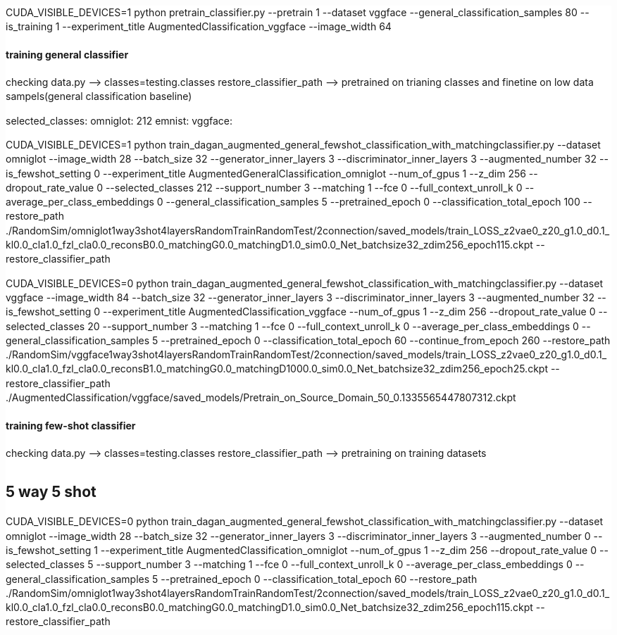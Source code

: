 CUDA_VISIBLE_DEVICES=1  python pretrain_classifier.py --pretrain 1 --dataset vggface --general_classification_samples 80 --is_training 1  --experiment_title AugmentedClassification_vggface --image_width 64


#### training general classifier
checking data.py --> classes=testing.classes
restore_classifier_path --> pretrained on trianing classes and finetine on low data sampels(general classification baseline)

selected_classes:
omniglot: 212
emnist:
vggface:


CUDA_VISIBLE_DEVICES=1  python  train_dagan_augmented_general_fewshot_classification_with_matchingclassifier.py --dataset omniglot --image_width 28 --batch_size 32 --generator_inner_layers 3 --discriminator_inner_layers 3 --augmented_number 32 --is_fewshot_setting 0 --experiment_title AugmentedGeneralClassification_omniglot --num_of_gpus 1 --z_dim 256 --dropout_rate_value 0 --selected_classes 212 --support_number 3 --matching 1 --fce 0 --full_context_unroll_k 0 --average_per_class_embeddings 0 --general_classification_samples 5 --pretrained_epoch 0 --classification_total_epoch 100  --restore_path ./RandomSim/omniglot1way3shot4layersRandomTrainRandomTest/2connection/saved_models/train_LOSS_z2vae0_z20_g1.0_d0.1_kl0.0_cla1.0_fzl_cla0.0_reconsB0.0_matchingG0.0_matchingD1.0_sim0.0_Net_batchsize32_zdim256_epoch115.ckpt --restore_classifier_path 



CUDA_VISIBLE_DEVICES=0 python train_dagan_augmented_general_fewshot_classification_with_matchingclassifier.py --dataset vggface --image_width 84 --batch_size 32 --generator_inner_layers 3 --discriminator_inner_layers 3 --augmented_number 32 --is_fewshot_setting 0 --experiment_title AugmentedClassification_vggface --num_of_gpus 1 --z_dim 256 --dropout_rate_value 0 --selected_classes 20 --support_number 3 --matching 1 --fce 0 --full_context_unroll_k 0 --average_per_class_embeddings 0 --general_classification_samples 5 --pretrained_epoch 0 --classification_total_epoch 60 --continue_from_epoch 260 --restore_path ./RandomSim/vggface1way3shot4layersRandomTrainRandomTest/2connection/saved_models/train_LOSS_z2vae0_z20_g1.0_d0.1_kl0.0_cla1.0_fzl_cla0.0_reconsB1.0_matchingG0.0_matchingD1000.0_sim0.0_Net_batchsize32_zdim256_epoch25.ckpt --restore_classifier_path ./AugmentedClassification/vggface/saved_models/Pretrain_on_Source_Domain_50_0.1335565447807312.ckpt





#### training few-shot classifier
checking data.py --> classes=testing.classes
restore_classifier_path --> pretraining on training datasets


## 5 way 5 shot
CUDA_VISIBLE_DEVICES=0 python train_dagan_augmented_general_fewshot_classification_with_matchingclassifier.py --dataset omniglot --image_width 28 --batch_size 32 --generator_inner_layers 3 --discriminator_inner_layers 3 --augmented_number 0 --is_fewshot_setting 1 --experiment_title AugmentedClassification_omniglot --num_of_gpus 1 --z_dim 256 --dropout_rate_value 0 --selected_classes 5 --support_number 3 --matching 1 --fce 0 --full_context_unroll_k 0 --average_per_class_embeddings 0 --general_classification_samples 5 --pretrained_epoch 0 --classification_total_epoch 60 --restore_path ./RandomSim/omniglot1way3shot4layersRandomTrainRandomTest/2connection/saved_models/train_LOSS_z2vae0_z20_g1.0_d0.1_kl0.0_cla1.0_fzl_cla0.0_reconsB0.0_matchingG0.0_matchingD1.0_sim0.0_Net_batchsize32_zdim256_epoch115.ckpt --restore_classifier_path 
